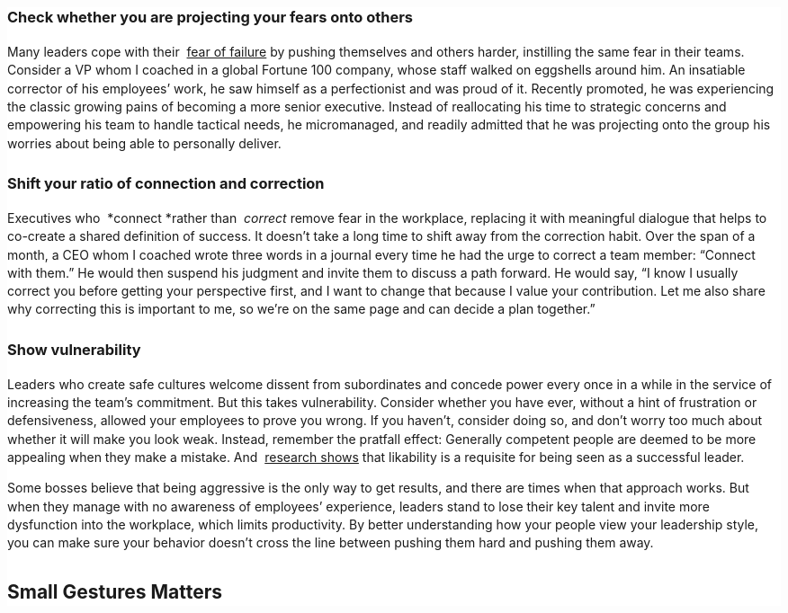 ### Check whether you are projecting your fears onto others

Many leaders cope with their  [fear of
failure](https://hbr.org/2018/12/how-to-overcome-your-fear-of-failure) by
pushing themselves and others harder, instilling the same fear in their
teams. Consider a VP whom I coached in a global Fortune 100 company,
whose staff walked on eggshells around him. An insatiable corrector of
his employees’ work, he saw himself as a perfectionist and was proud of
it. Recently promoted, he was experiencing the classic growing pains of
becoming a more senior executive. Instead of reallocating his time to
strategic concerns and empowering his team to handle tactical needs, he
micromanaged, and readily admitted that he was projecting onto the group
his worries about being able to personally deliver.

### Shift your ratio of connection and correction

Executives who  *connect *rather than  *correct* remove fear in the
workplace, replacing it with meaningful dialogue that helps to co-create
a shared definition of success. It doesn’t take a long time to shift
away from the correction habit. Over the span of a month, a CEO whom I
coached wrote three words in a journal every time he had the urge to
correct a team member: “Connect with them.” He would then suspend his
judgment and invite them to discuss a path forward. He would say, “I
know I usually correct you before getting your perspective first, and I
want to change that because I value your contribution. Let me also share
why correcting this is important to me, so we’re on the same page and
can decide a plan together.”

### Show vulnerability

Leaders who create safe cultures welcome dissent from subordinates and
concede power every once in a while in the service of increasing the
team’s commitment. But this takes vulnerability. Consider whether you
have ever, without a hint of frustration or defensiveness, allowed your
employees to prove you wrong. If you haven’t, consider doing so, and
don’t worry too much about whether it will make you look weak.
Instead, remember the pratfall effect: Generally competent people are
deemed to be more appealing when they make a mistake. And  [research
shows](https://hbr.org/2013/05/im-the-boss-why-should-i-care) that
likability is a requisite for being seen as a successful leader.

Some bosses believe that being aggressive is the only way to get
results, and there are times when that approach works. But when they
manage with no awareness of employees’ experience, leaders stand to lose
their key talent and invite more dysfunction into the workplace, which
limits productivity. By better understanding how your people view your
leadership style, you can make sure your behavior doesn’t cross the line
between pushing them hard and pushing them away.

## Small Gestures Matters
